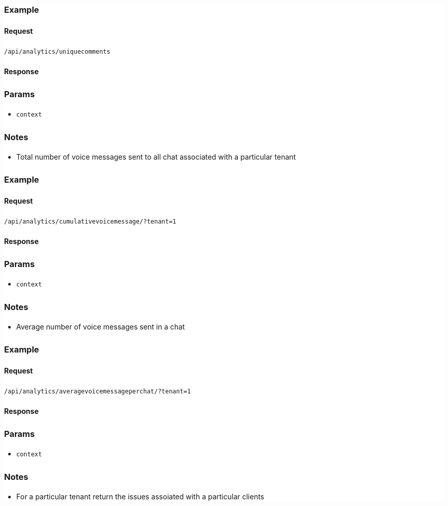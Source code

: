 ### Example
#### Request
```
/api/analytics/uniquecomments
```

#### Response
```

```

### Params
* `context` 

### Notes
* Total number of voice messages sent to all chat associated with a particular tenant

### Example
#### Request
```
/api/analytics/cumulativevoicemessage/?tenant=1
```

#### Response
```

```



### Params
* `context` 

### Notes
* Average number of voice messages sent in a chat

### Example
#### Request
```
/api/analytics/averagevoicemessageperchat/?tenant=1
```

#### Response
```

```

### Params
* `context` 

### Notes
* For a particular tenant return the issues assoiated with a particular clients
